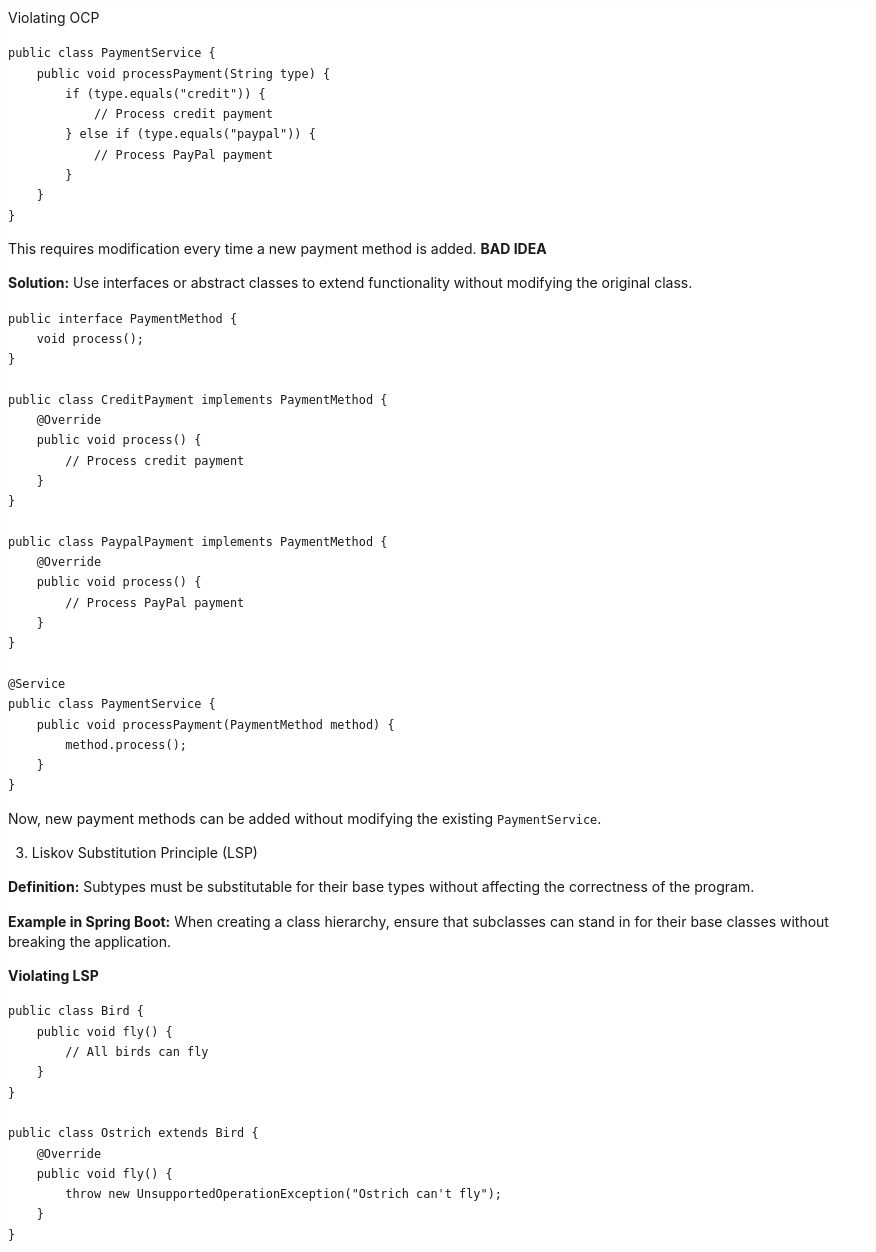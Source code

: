 Violating OCP
```
public class PaymentService {
    public void processPayment(String type) {
        if (type.equals("credit")) {
            // Process credit payment
        } else if (type.equals("paypal")) {
            // Process PayPal payment
        }
    }
}
```

This requires modification every time a new payment method is added. **BAD IDEA**

**Solution:** Use interfaces or abstract classes to extend functionality without modifying the original class.
```
public interface PaymentMethod {
    void process();
}

public class CreditPayment implements PaymentMethod {
    @Override
    public void process() {
        // Process credit payment
    }
}

public class PaypalPayment implements PaymentMethod {
    @Override
    public void process() {
        // Process PayPal payment
    }
}

@Service
public class PaymentService {
    public void processPayment(PaymentMethod method) {
        method.process();
    }
}
```

Now, new payment methods can be added without modifying the existing `PaymentService`.

3. Liskov Substitution Principle (LSP)

**Definition:** Subtypes must be substitutable for their base types without affecting the correctness of the program.

**Example in Spring Boot:** When creating a class hierarchy, ensure that subclasses can stand in for their base classes without breaking the application.

**Violating LSP**
```
public class Bird {
    public void fly() {
        // All birds can fly
    }
}

public class Ostrich extends Bird {
    @Override
    public void fly() {
        throw new UnsupportedOperationException("Ostrich can't fly");
    }
}
```
